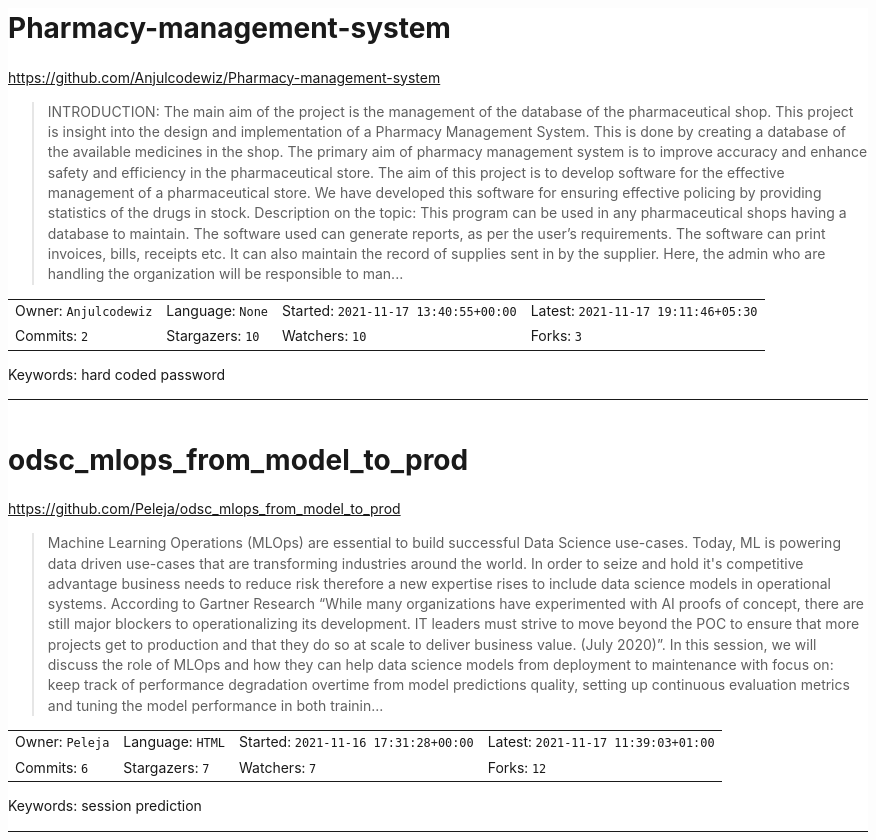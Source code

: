 
# Pharmacy-management-system

https://github.com/Anjulcodewiz/Pharmacy-management-system
<blockquote>
INTRODUCTION: The main aim of the project is the management of the database of the pharmaceutical shop. This project is insight into the design and implementation of a Pharmacy Management System. This is done by creating a database of the available medicines in the shop. The primary aim of pharmacy management system is to improve accuracy and enhance safety and efficiency in the pharmaceutical store. The aim of this project is to develop software for the effective management of a pharmaceutical store. We have developed this software for ensuring effective policing by providing statistics of the drugs in stock.  Description on the topic: This program can be used in any pharmaceutical shops having a database to maintain. The software used can generate reports, as per the user’s requirements. The software can print invoices, bills, receipts etc. It can also maintain the record of supplies sent in by the supplier. Here, the admin who are handling the organization will be responsible to man...
</blockquote>

<table><tr>
<tr><td>Owner: <code>Anjulcodewiz</code></td>
    <td>Language: <code>None</code></td>
    <td>Started: <code>2021-11-17 13:40:55+00:00</code></td>
    <td>Latest: <code>2021-11-17 19:11:46+05:30</code></td></tr>
<tr><td>Commits: <code>2</code></td>
    <td>Stargazers: <code>10</code></td>
    <td>Watchers: <code>10</code></td>
    <td>Forks: <code>3</code></td></tr>
</table>
Keywords: hard coded password

---

# odsc_mlops_from_model_to_prod

https://github.com/Peleja/odsc_mlops_from_model_to_prod
<blockquote>
Machine Learning Operations (MLOps) are essential to build successful Data Science use-cases. Today, ML is powering data driven use-cases that are transforming industries around the world. In order to seize and hold it's competitive advantage business needs to reduce risk therefore a new expertise rises to include data science models in operational systems.  According to Gartner Research “While many organizations have experimented with AI proofs of concept, there are still major blockers to operationalizing its development. IT leaders must strive to move beyond the POC to ensure that more projects get to production and that they do so at scale to deliver business value. (July 2020)”. In this session, we will discuss the role of MLOps and how they can help data science models from deployment to maintenance with focus on: keep track of performance degradation overtime from model predictions quality, setting up continuous evaluation metrics and tuning the model performance in both trainin...
</blockquote>

<table><tr>
<tr><td>Owner: <code>Peleja</code></td>
    <td>Language: <code>HTML</code></td>
    <td>Started: <code>2021-11-16 17:31:28+00:00</code></td>
    <td>Latest: <code>2021-11-17 11:39:03+01:00</code></td></tr>
<tr><td>Commits: <code>6</code></td>
    <td>Stargazers: <code>7</code></td>
    <td>Watchers: <code>7</code></td>
    <td>Forks: <code>12</code></td></tr>
</table>
Keywords: session prediction

---